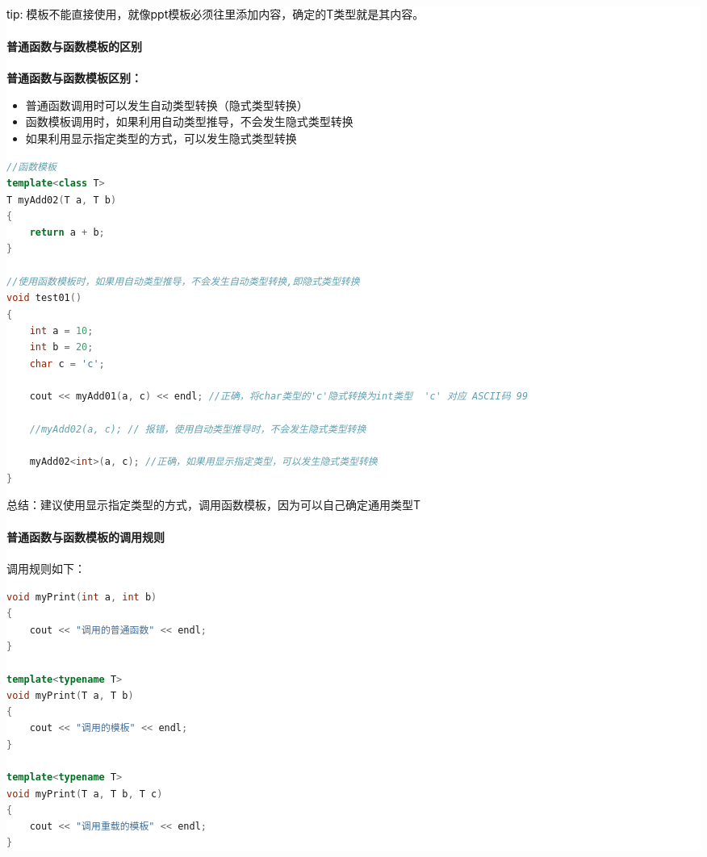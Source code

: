 tip: 模板不能直接使用，就像ppt模板必须往里添加内容，确定的T类型就是其内容。

#### 普通函数与函数模板的区别

**普通函数与函数模板区别：**
* 普通函数调用时可以发生自动类型转换（隐式类型转换）
* 函数模板调用时，如果利用自动类型推导，不会发生隐式类型转换
* 如果利用显示指定类型的方式，可以发生隐式类型转换
```cpp
//函数模板
template<class T>
T myAdd02(T a, T b)  
{
	return a + b;
}

//使用函数模板时，如果用自动类型推导，不会发生自动类型转换,即隐式类型转换
void test01()
{
	int a = 10;
	int b = 20;
	char c = 'c';
	
	cout << myAdd01(a, c) << endl; //正确，将char类型的'c'隐式转换为int类型  'c' 对应 ASCII码 99

	//myAdd02(a, c); // 报错，使用自动类型推导时，不会发生隐式类型转换

	myAdd02<int>(a, c); //正确，如果用显示指定类型，可以发生隐式类型转换
}
```

总结：建议使用显示指定类型的方式，调用函数模板，因为可以自己确定通用类型T

#### 普通函数与函数模板的调用规则

调用规则如下：
```cpp
void myPrint(int a, int b)
{
	cout << "调用的普通函数" << endl;
}

template<typename T>
void myPrint(T a, T b) 
{ 
	cout << "调用的模板" << endl;
}

template<typename T>
void myPrint(T a, T b, T c) 
{ 
	cout << "调用重载的模板" << endl; 
}
```
